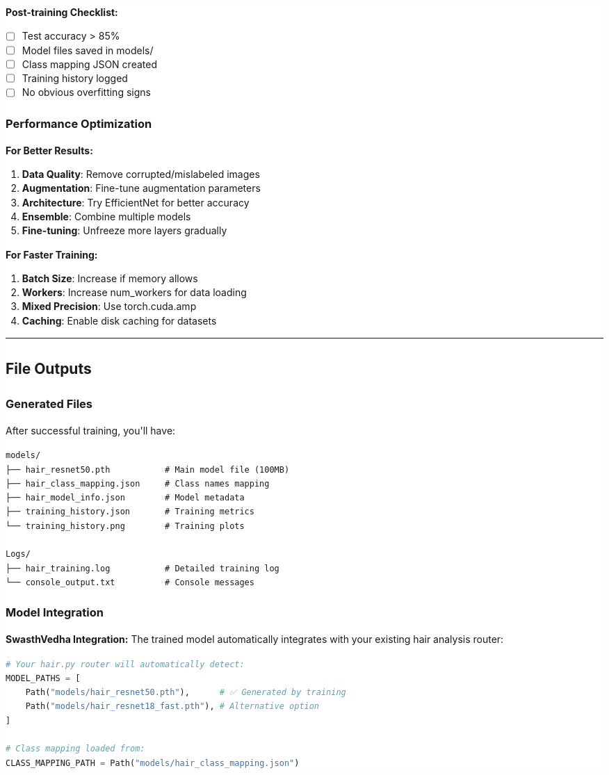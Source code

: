 **Post-training Checklist:**
- [ ] Test accuracy > 85%
- [ ] Model files saved in models/
- [ ] Class mapping JSON created
- [ ] Training history logged
- [ ] No obvious overfitting signs

### Performance Optimization

**For Better Results:**
1. **Data Quality**: Remove corrupted/mislabeled images
2. **Augmentation**: Fine-tune augmentation parameters
3. **Architecture**: Try EfficientNet for better accuracy
4. **Ensemble**: Combine multiple models
5. **Fine-tuning**: Unfreeze more layers gradually

**For Faster Training:**
1. **Batch Size**: Increase if memory allows
2. **Workers**: Increase num_workers for data loading
3. **Mixed Precision**: Use torch.cuda.amp
4. **Caching**: Enable disk caching for datasets

---

## File Outputs

### Generated Files

After successful training, you'll have:

```
models/
├── hair_resnet50.pth           # Main model file (100MB)
├── hair_class_mapping.json     # Class names mapping
├── hair_model_info.json        # Model metadata  
├── training_history.json       # Training metrics
└── training_history.png        # Training plots

Logs/
├── hair_training.log           # Detailed training log
└── console_output.txt          # Console messages
```

### Model Integration

**SwasthVedha Integration:**
The trained model automatically integrates with your existing hair analysis router:

```python
# Your hair.py router will automatically detect:
MODEL_PATHS = [
    Path("models/hair_resnet50.pth"),      # ✅ Generated by training
    Path("models/hair_resnet18_fast.pth"), # Alternative option
]

# Class mapping loaded from:
CLASS_MAPPING_PATH = Path("models/hair_class_mapping.json")
```

